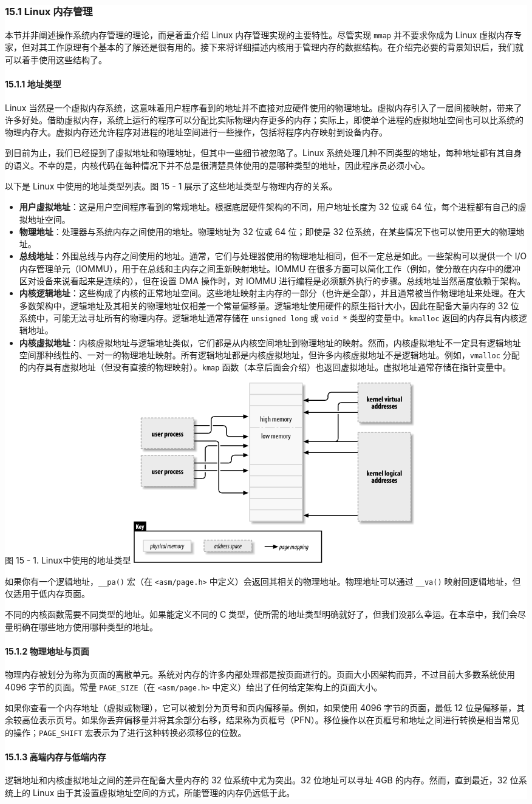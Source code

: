### 15.1 Linux 内存管理
本节并非阐述操作系统内存管理的理论，而是着重介绍 Linux 内存管理实现的主要特性。尽管实现 `mmap` 并不要求你成为 Linux 虚拟内存专家，但对其工作原理有个基本的了解还是很有用的。接下来将详细描述内核用于管理内存的数据结构。在介绍完必要的背景知识后，我们就可以着手使用这些结构了。

#### 15.1.1 地址类型
Linux 当然是一个虚拟内存系统，这意味着用户程序看到的地址并不直接对应硬件使用的物理地址。虚拟内存引入了一层间接映射，带来了许多好处。借助虚拟内存，系统上运行的程序可以分配比实际物理内存更多的内存；实际上，即使单个进程的虚拟地址空间也可以比系统的物理内存大。虚拟内存还允许程序对进程的地址空间进行一些操作，包括将程序内存映射到设备内存。

到目前为止，我们已经提到了虚拟地址和物理地址，但其中一些细节被忽略了。Linux 系统处理几种不同类型的地址，每种地址都有其自身的语义。不幸的是，内核代码在每种情况下并不总是很清楚具体使用的是哪种类型的地址，因此程序员必须小心。

以下是 Linux 中使用的地址类型列表。图 15 - 1 展示了这些地址类型与物理内存的关系。
- **用户虚拟地址**：这是用户空间程序看到的常规地址。根据底层硬件架构的不同，用户地址长度为 32 位或 64 位，每个进程都有自己的虚拟地址空间。
- **物理地址**：处理器与系统内存之间使用的地址。物理地址为 32 位或 64 位；即使是 32 位系统，在某些情况下也可以使用更大的物理地址。
- **总线地址**：外围总线与内存之间使用的地址。通常，它们与处理器使用的物理地址相同，但不一定总是如此。一些架构可以提供一个 I/O 内存管理单元（IOMMU），用于在总线和主内存之间重新映射地址。IOMMU 在很多方面可以简化工作（例如，使分散在内存中的缓冲区对设备来说看起来是连续的），但在设置 DMA 操作时，对 IOMMU 进行编程是必须额外执行的步骤。总线地址当然高度依赖于架构。
- **内核逻辑地址**：这些构成了内核的正常地址空间。这些地址映射主内存的一部分（也许是全部），并且通常被当作物理地址来处理。在大多数架构中，逻辑地址及其相关的物理地址仅相差一个常量偏移量。逻辑地址使用硬件的原生指针大小，因此在配备大量内存的 32 位系统中，可能无法寻址所有的物理内存。逻辑地址通常存储在 `unsigned long` 或 `void *` 类型的变量中。`kmalloc` 返回的内存具有内核逻辑地址。
- **内核虚拟地址**：内核虚拟地址与逻辑地址类似，它们都是从内核空间地址到物理地址的映射。然而，内核虚拟地址不一定具有逻辑地址空间那种线性的、一对一的物理地址映射。所有逻辑地址都是内核虚拟地址，但许多内核虚拟地址不是逻辑地址。例如，`vmalloc` 分配的内存具有虚拟地址（但没有直接的物理映射）。`kmap` 函数（本章后面会介绍）也返回虚拟地址。虚拟地址通常存储在指针变量中。


图 15 - 1. Linux中使用的地址类型
![alt text](Linux中使用的地址类型.png)

如果你有一个逻辑地址，`__pa()` 宏（在 `<asm/page.h>` 中定义）会返回其相关的物理地址。物理地址可以通过 `__va()` 映射回逻辑地址，但仅适用于低内存页面。

不同的内核函数需要不同类型的地址。如果能定义不同的 C 类型，使所需的地址类型明确就好了，但我们没那么幸运。在本章中，我们会尽量明确在哪些地方使用哪种类型的地址。

#### 15.1.2 物理地址与页面
物理内存被划分为称为页面的离散单元。系统对内存的许多内部处理都是按页面进行的。页面大小因架构而异，不过目前大多数系统使用 4096 字节的页面。常量 `PAGE_SIZE`（在 `<asm/page.h>` 中定义）给出了任何给定架构上的页面大小。

如果你查看一个内存地址（虚拟或物理），它可以被划分为页号和页内偏移量。例如，如果使用 4096 字节的页面，最低 12 位是偏移量，其余较高位表示页号。如果你丢弃偏移量并将其余部分右移，结果称为页框号（PFN）。移位操作以在页框号和地址之间进行转换是相当常见的操作；`PAGE_SHIFT` 宏表示为了进行这种转换必须移位的位数。

#### 15.1.3 高端内存与低端内存
逻辑地址和内核虚拟地址之间的差异在配备大量内存的 32 位系统中尤为突出。32 位地址可以寻址 4GB 的内存。然而，直到最近，32 位系统上的 Linux 由于其设置虚拟地址空间的方式，所能管理的内存仍远低于此。
